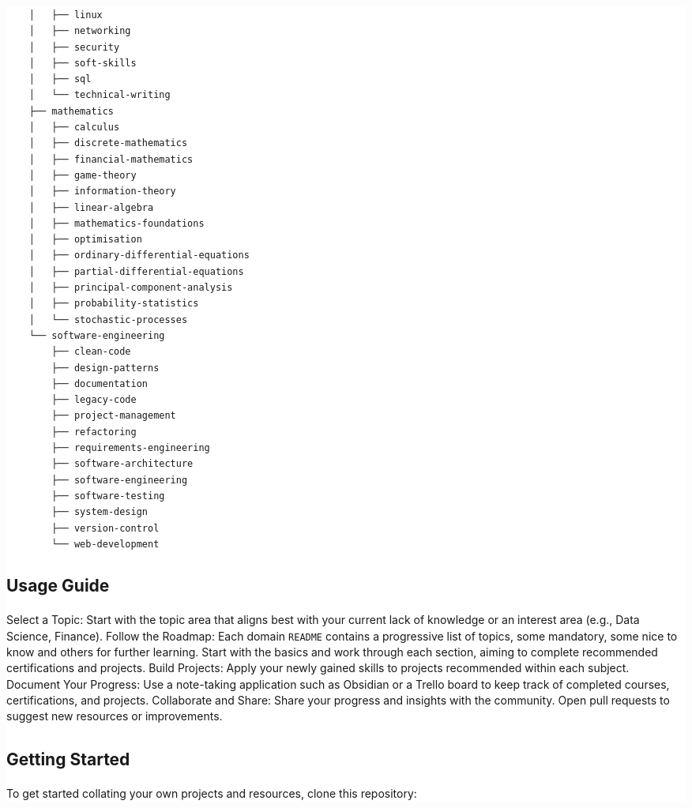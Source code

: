 ```bash
    │   ├── linux
    │   ├── networking
    │   ├── security
    │   ├── soft-skills
    │   ├── sql
    │   └── technical-writing
    ├── mathematics
    │   ├── calculus
    │   ├── discrete-mathematics
    │   ├── financial-mathematics
    │   ├── game-theory
    │   ├── information-theory
    │   ├── linear-algebra
    │   ├── mathematics-foundations
    │   ├── optimisation
    │   ├── ordinary-differential-equations
    │   ├── partial-differential-equations
    │   ├── principal-component-analysis
    │   ├── probability-statistics
    │   └── stochastic-processes
    └── software-engineering
        ├── clean-code
        ├── design-patterns
        ├── documentation
        ├── legacy-code
        ├── project-management
        ├── refactoring
        ├── requirements-engineering
        ├── software-architecture
        ├── software-engineering
        ├── software-testing
        ├── system-design
        ├── version-control
        └── web-development
```

## Usage Guide
Select a Topic: Start with the topic area that aligns best with your current lack of knowledge or an interest area (e.g., Data Science, Finance).
Follow the Roadmap: Each domain `README` contains a progressive list of topics, some mandatory, some nice to know and others for further learning. Start with the basics and work through each section, aiming to complete recommended certifications and projects.
Build Projects: Apply your newly gained skills to projects recommended within each subject.
Document Your Progress: Use a note-taking application such as Obsidian or a Trello board to keep track of completed courses, certifications, and projects.
Collaborate and Share: Share your progress and insights with the community. Open pull requests to suggest new resources or improvements.

## Getting Started
To get started collating your own projects and resources, clone this repository:
